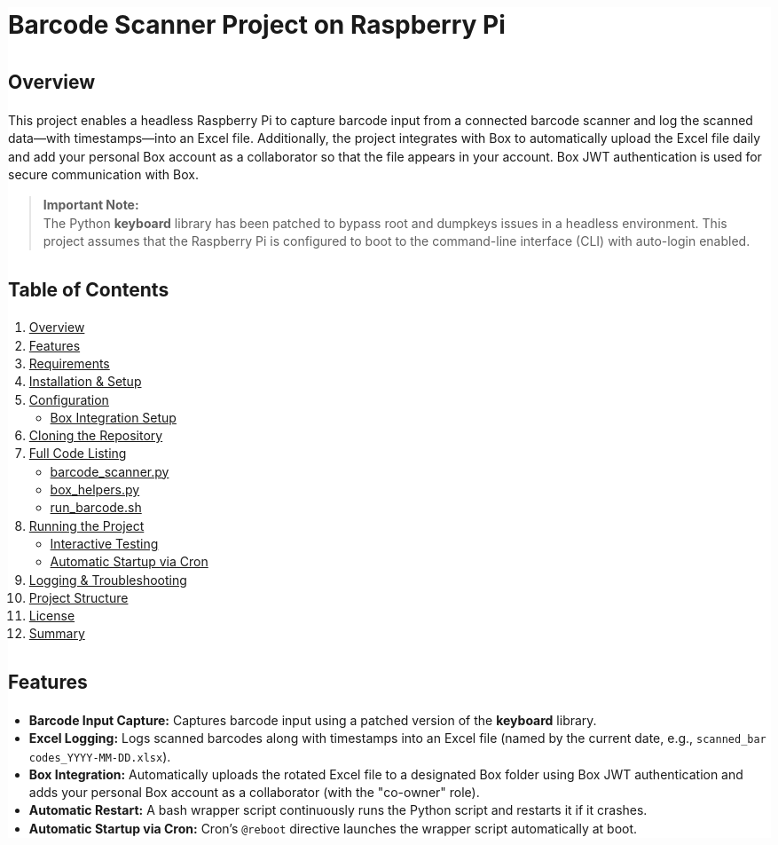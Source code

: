 # Barcode Scanner Project on Raspberry Pi

## Overview

This project enables a headless Raspberry Pi to capture barcode input from a connected barcode scanner and log the scanned data—with timestamps—into an Excel file. Additionally, the project integrates with Box to automatically upload the Excel file daily and add your personal Box account as a collaborator so that the file appears in your account. Box JWT authentication is used for secure communication with Box.

> **Important Note:**  
> The Python **keyboard** library has been patched to bypass root and dumpkeys issues in a headless environment. This project assumes that the Raspberry Pi is configured to boot to the command-line interface (CLI) with auto-login enabled.

## Table of Contents

1. [Overview](#overview)
2. [Features](#features)
3. [Requirements](#requirements)
4. [Installation & Setup](#installation--setup)
5. [Configuration](#configuration)
   - [Box Integration Setup](#box-integration-setup)
6. [Cloning the Repository](#cloning-the-repository)
7. [Full Code Listing](#full-code-listing)
   - [barcode_scanner.py](#barcode_scannerpy)
   - [box_helpers.py](#box_helperspy)
   - [run_barcode.sh](#run_barcodesh)
8. [Running the Project](#running-the-project)
   - [Interactive Testing](#interactive-testing)
   - [Automatic Startup via Cron](#automatic-startup-via-cron)
9. [Logging & Troubleshooting](#logging--troubleshooting)
10. [Project Structure](#project-structure)
11. [License](#license)
12. [Summary](#summary)

## Features

- **Barcode Input Capture:** Captures barcode input using a patched version of the **keyboard** library.
- **Excel Logging:** Logs scanned barcodes along with timestamps into an Excel file (named by the current date, e.g., `scanned_barcodes_YYYY-MM-DD.xlsx`).
- **Box Integration:** Automatically uploads the rotated Excel file to a designated Box folder using Box JWT authentication and adds your personal Box account as a collaborator (with the "co-owner" role).
- **Automatic Restart:** A bash wrapper script continuously runs the Python script and restarts it if it crashes.
- **Automatic Startup via Cron:** Cron’s `@reboot` directive launches the wrapper script automatically at boot.
